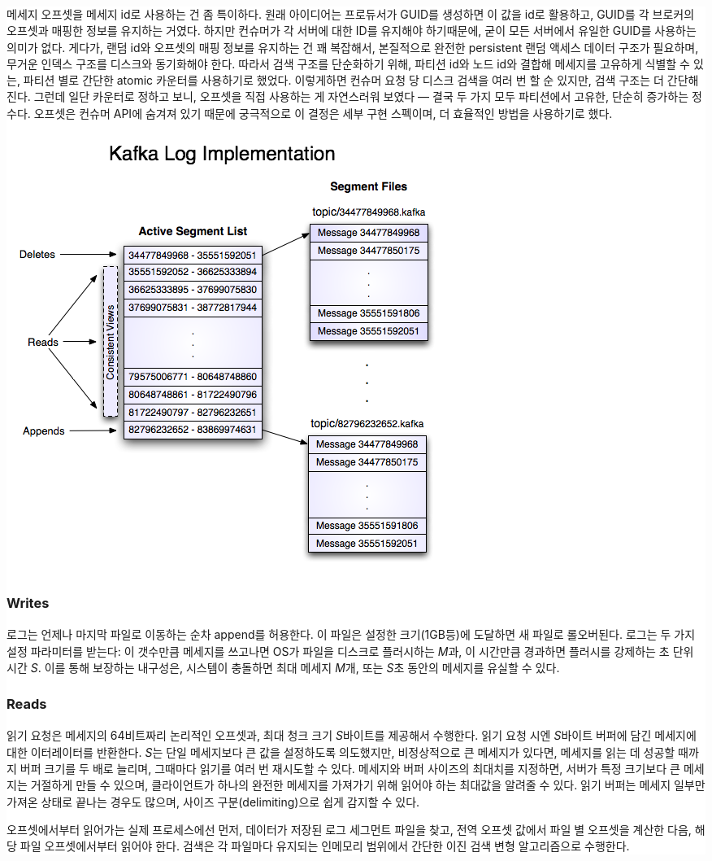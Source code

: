 메세지 오프셋을 메세지 id로 사용하는 건 좀 특이하다. 원래 아이디어는 프로듀서가 GUID를 생성하면 이 값을 id로 활용하고, GUID를 각 브로커의 오프셋과 매핑한 정보를 유지하는 거였다. 하지만 컨슈머가 각 서버에 대한 ID를 유지해야 하기때문에, 굳이 모든 서버에서 유일한 GUID를 사용하는 의미가 없다. 게다가, 랜덤 id와 오프셋의 매핑 정보를 유지하는 건 꽤 복잡해서, 본질적으로 완전한 persistent 랜덤 액세스 데이터 구조가 필요하며, 무거운 인덱스 구조를 디스크와 동기화해야 한다. 따라서 검색 구조를 단순화하기 위해, 파티션 id와 노드 id와 결합해 메세지를 고유하게 식별할 수 있는, 파티션 별로 간단한 atomic 카운터를 사용하기로 했었다. 이렇게하면 컨슈머 요청 당 디스크 검색을 여러 번 할 순 있지만, 검색 구조는 더 간단해진다. 그런데 일단 카운터로 정하고 보니, 오프셋을 직접 사용하는 게 자연스러워 보였다 — 결국 두 가지 모두 파티션에서 고유한, 단순히 증가하는 정수다. 오프셋은 컨슈머 API에 숨겨져 있기 때문에 궁극적으로 이 결정은 세부 구현 스펙이며, 더 효율적인 방법을 사용하기로 했다.

![kafka_log](../../images/kafka/kafka_log.png)

### Writes

로그는 언제나 마지막 파일로 이동하는 순차 append를 허용한다. 이 파일은 설정한 크기(1GB등)에 도달하면 새 파일로 롤오버된다. 로그는 두 가지 설정 파라미터를 받는다: 이 갯수만큼 메세지를 쓰고나면 OS가 파일을 디스크로 플러시하는 *M*과, 이 시간만큼 경과하면 플러시를 강제하는 초 단위 시간 *S*. 이를 통해 보장하는 내구성은, 시스템이 충돌하면 최대 메세지 *M*개, 또는 *S*초 동안의 메세지를 유실할 수 있다.

### Reads

읽기 요청은 메세지의 64비트짜리 논리적인 오프셋과, 최대 청크 크기 *S*바이트를 제공해서 수행한다. 읽기 요청 시엔 *S*바이트 버퍼에 담긴 메세지에 대한 이터레이터를 반환한다. *S*는 단일 메세지보다 큰 값을 설정하도록 의도했지만, 비정상적으로 큰 메세지가 있다면, 메세지를 읽는 데 성공할 때까지 버퍼 크기를 두 배로 늘리며, 그때마다 읽기를 여러 번 재시도할 수 있다. 메세지와 버퍼 사이즈의 최대치를 지정하면, 서버가 특정 크기보다 큰 메세지는 거절하게 만들 수 있으며, 클라이언트가 하나의 완전한 메세지를 가져가기 위해 읽어야 하는 최대값을 알려줄 수 있다. 읽기 버퍼는 메세지 일부만 가져온 상태로 끝나는 경우도 많으며, 사이즈 구분(delimiting)으로 쉽게 감지할 수 있다.

오프셋에서부터 읽어가는 실제 프로세스에선 먼저, 데이터가 저장된 로그 세그먼트 파일을 찾고, 전역 오프셋 값에서 파일 별 오프셋을 계산한 다음, 해당 파일 오프셋에서부터 읽어야 한다. 검색은 각 파일마다 유지되는 인메모리 범위에서 간단한 이진 검색 변형 알고리즘으로 수행한다.
